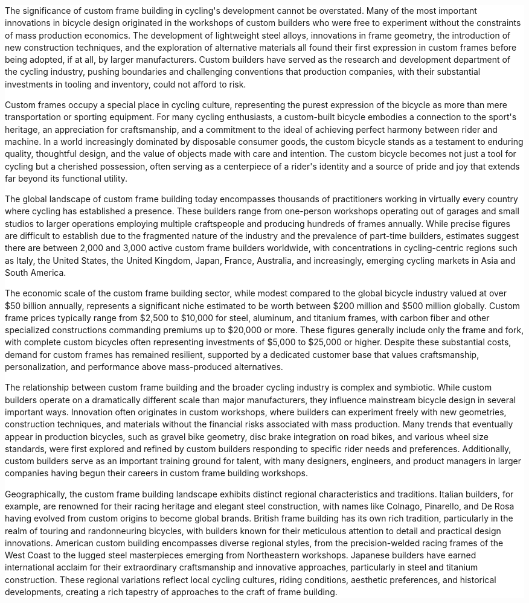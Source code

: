 The significance of custom frame building in cycling's development cannot be overstated. Many of the most important innovations in bicycle design originated in the workshops of custom builders who were free to experiment without the constraints of mass production economics. The development of lightweight steel alloys, innovations in frame geometry, the introduction of new construction techniques, and the exploration of alternative materials all found their first expression in custom frames before being adopted, if at all, by larger manufacturers. Custom builders have served as the research and development department of the cycling industry, pushing boundaries and challenging conventions that production companies, with their substantial investments in tooling and inventory, could not afford to risk.

Custom frames occupy a special place in cycling culture, representing the purest expression of the bicycle as more than mere transportation or sporting equipment. For many cycling enthusiasts, a custom-built bicycle embodies a connection to the sport's heritage, an appreciation for craftsmanship, and a commitment to the ideal of achieving perfect harmony between rider and machine. In a world increasingly dominated by disposable consumer goods, the custom bicycle stands as a testament to enduring quality, thoughtful design, and the value of objects made with care and intention. The custom bicycle becomes not just a tool for cycling but a cherished possession, often serving as a centerpiece of a rider's identity and a source of pride and joy that extends far beyond its functional utility.

The global landscape of custom frame building today encompasses thousands of practitioners working in virtually every country where cycling has established a presence. These builders range from one-person workshops operating out of garages and small studios to larger operations employing multiple craftspeople and producing hundreds of frames annually. While precise figures are difficult to establish due to the fragmented nature of the industry and the prevalence of part-time builders, estimates suggest there are between 2,000 and 3,000 active custom frame builders worldwide, with concentrations in cycling-centric regions such as Italy, the United States, the United Kingdom, Japan, France, Australia, and increasingly, emerging cycling markets in Asia and South America.

The economic scale of the custom frame building sector, while modest compared to the global bicycle industry valued at over $50 billion annually, represents a significant niche estimated to be worth between $200 million and $500 million globally. Custom frame prices typically range from $2,500 to $10,000 for steel, aluminum, and titanium frames, with carbon fiber and other specialized constructions commanding premiums up to $20,000 or more. These figures generally include only the frame and fork, with complete custom bicycles often representing investments of $5,000 to $25,000 or higher. Despite these substantial costs, demand for custom frames has remained resilient, supported by a dedicated customer base that values craftsmanship, personalization, and performance above mass-produced alternatives.

The relationship between custom frame building and the broader cycling industry is complex and symbiotic. While custom builders operate on a dramatically different scale than major manufacturers, they influence mainstream bicycle design in several important ways. Innovation often originates in custom workshops, where builders can experiment freely with new geometries, construction techniques, and materials without the financial risks associated with mass production. Many trends that eventually appear in production bicycles, such as gravel bike geometry, disc brake integration on road bikes, and various wheel size standards, were first explored and refined by custom builders responding to specific rider needs and preferences. Additionally, custom builders serve as an important training ground for talent, with many designers, engineers, and product managers in larger companies having begun their careers in custom frame building workshops.

Geographically, the custom frame building landscape exhibits distinct regional characteristics and traditions. Italian builders, for example, are renowned for their racing heritage and elegant steel construction, with names like Colnago, Pinarello, and De Rosa having evolved from custom origins to become global brands. British frame building has its own rich tradition, particularly in the realm of touring and randonneuring bicycles, with builders known for their meticulous attention to detail and practical design innovations. American custom building encompasses diverse regional styles, from the precision-welded racing frames of the West Coast to the lugged steel masterpieces emerging from Northeastern workshops. Japanese builders have earned international acclaim for their extraordinary craftsmanship and innovative approaches, particularly in steel and titanium construction. These regional variations reflect local cycling cultures, riding conditions, aesthetic preferences, and historical developments, creating a rich tapestry of approaches to the craft of frame building.
